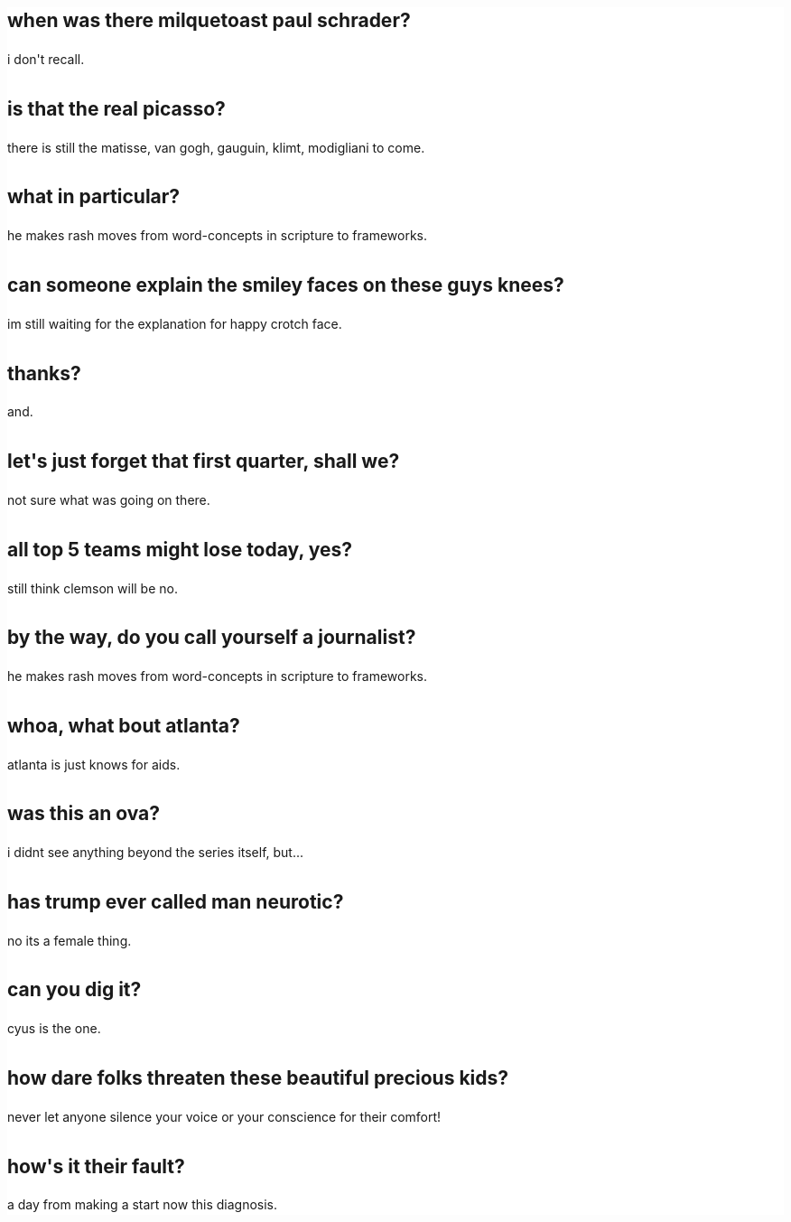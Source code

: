 ## when was there milquetoast paul schrader?
i don't recall.

## is that the real picasso?
there is still the matisse, van gogh, gauguin, klimt, modigliani to come.

## what in particular?
he makes rash moves from word-concepts in scripture to frameworks.

## can someone explain the smiley faces on these guys knees?
im still waiting for the explanation for happy crotch face.

## thanks?
and.

## let's just forget that first quarter, shall we?
not sure what was going on there.

## all top 5 teams might lose today, yes?
still think clemson will be no.

## by the way, do you call yourself a journalist?
he makes rash moves from word-concepts in scripture to frameworks.

## whoa, what bout atlanta?
atlanta is just knows for aids.

## was this an ova?
i didnt see anything beyond the series itself, but...

## has trump ever called man neurotic?
no its a female thing.

## can you dig it?
cyus is the one.

## how dare folks threaten these beautiful precious kids?
never let anyone silence your voice or your conscience for their comfort!

## how's it their fault?
a day from making a start now this diagnosis.
